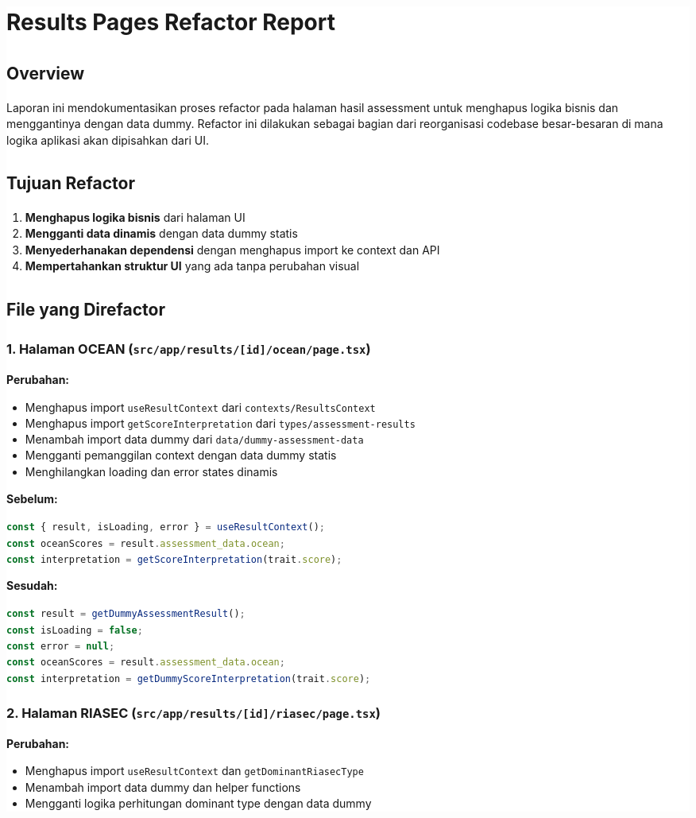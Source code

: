 # Results Pages Refactor Report

## Overview

Laporan ini mendokumentasikan proses refactor pada halaman hasil assessment untuk menghapus logika bisnis dan menggantinya dengan data dummy. Refactor ini dilakukan sebagai bagian dari reorganisasi codebase besar-besaran di mana logika aplikasi akan dipisahkan dari UI.

## Tujuan Refactor

1. **Menghapus logika bisnis** dari halaman UI
2. **Mengganti data dinamis** dengan data dummy statis
3. **Menyederhanakan dependensi** dengan menghapus import ke context dan API
4. **Mempertahankan struktur UI** yang ada tanpa perubahan visual

## File yang Direfactor

### 1. Halaman OCEAN (`src/app/results/[id]/ocean/page.tsx`)

**Perubahan:**
- Menghapus import `useResultContext` dari `contexts/ResultsContext`
- Menghapus import `getScoreInterpretation` dari `types/assessment-results`
- Menambah import data dummy dari `data/dummy-assessment-data`
- Mengganti pemanggilan context dengan data dummy statis
- Menghilangkan loading dan error states dinamis

**Sebelum:**
```typescript
const { result, isLoading, error } = useResultContext();
const oceanScores = result.assessment_data.ocean;
const interpretation = getScoreInterpretation(trait.score);
```

**Sesudah:**
```typescript
const result = getDummyAssessmentResult();
const isLoading = false;
const error = null;
const oceanScores = result.assessment_data.ocean;
const interpretation = getDummyScoreInterpretation(trait.score);
```

### 2. Halaman RIASEC (`src/app/results/[id]/riasec/page.tsx`)

**Perubahan:**
- Menghapus import `useResultContext` dan `getDominantRiasecType`
- Menambah import data dummy dan helper functions
- Mengganti logika perhitungan dominant type dengan data dummy
